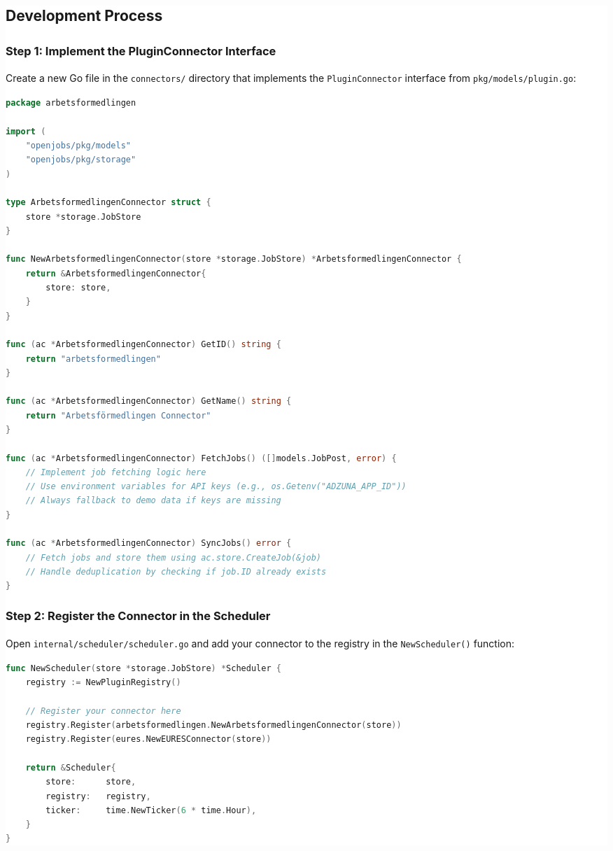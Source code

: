## Development Process

### Step 1: Implement the PluginConnector Interface
Create a new Go file in the `connectors/` directory that implements the `PluginConnector` interface from `pkg/models/plugin.go`:

```go
package arbetsformedlingen

import (
	"openjobs/pkg/models"
	"openjobs/pkg/storage"
)

type ArbetsformedlingenConnector struct {
	store *storage.JobStore
}

func NewArbetsformedlingenConnector(store *storage.JobStore) *ArbetsformedlingenConnector {
	return &ArbetsformedlingenConnector{
		store: store,
	}
}

func (ac *ArbetsformedlingenConnector) GetID() string {
	return "arbetsformedlingen"
}

func (ac *ArbetsformedlingenConnector) GetName() string {
	return "Arbetsförmedlingen Connector"
}

func (ac *ArbetsformedlingenConnector) FetchJobs() ([]models.JobPost, error) {
	// Implement job fetching logic here
	// Use environment variables for API keys (e.g., os.Getenv("ADZUNA_APP_ID"))
	// Always fallback to demo data if keys are missing
}

func (ac *ArbetsformedlingenConnector) SyncJobs() error {
	// Fetch jobs and store them using ac.store.CreateJob(&job)
	// Handle deduplication by checking if job.ID already exists
}
```

### Step 2: Register the Connector in the Scheduler
Open `internal/scheduler/scheduler.go` and add your connector to the registry in the `NewScheduler()` function:

```go
func NewScheduler(store *storage.JobStore) *Scheduler {
	registry := NewPluginRegistry()
	
	// Register your connector here
	registry.Register(arbetsformedlingen.NewArbetsformedlingenConnector(store))
	registry.Register(eures.NewEURESConnector(store))
	
	return &Scheduler{
		store:      store,
		registry:   registry,
		ticker:     time.NewTicker(6 * time.Hour),
	}
}
```

